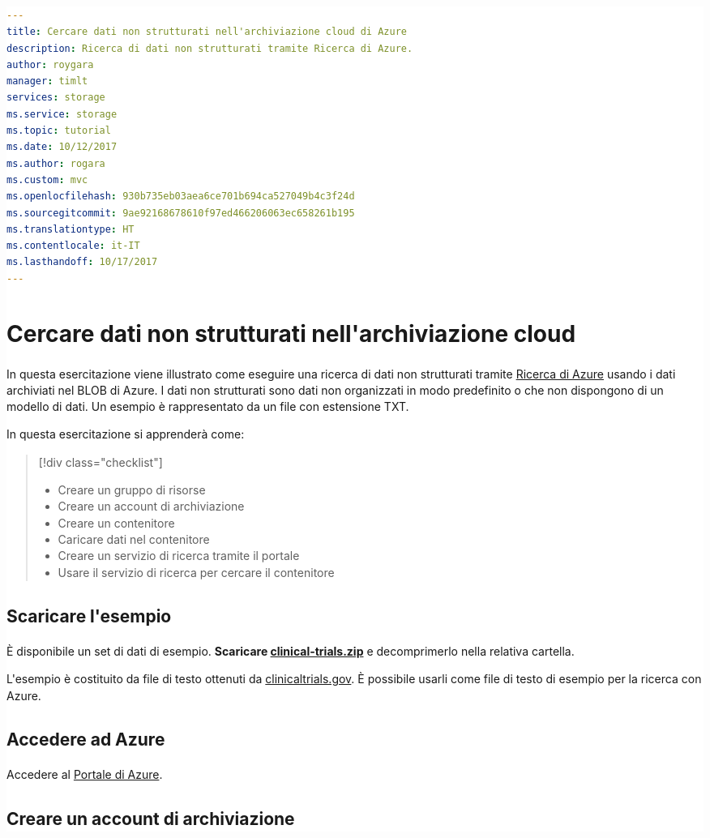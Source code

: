 ```yaml
---
title: Cercare dati non strutturati nell'archiviazione cloud di Azure
description: Ricerca di dati non strutturati tramite Ricerca di Azure.
author: roygara
manager: timlt
services: storage
ms.service: storage
ms.topic: tutorial
ms.date: 10/12/2017
ms.author: rogara
ms.custom: mvc
ms.openlocfilehash: 930b735eb03aea6ce701b694ca527049b4c3f24d
ms.sourcegitcommit: 9ae92168678610f97ed466206063ec658261b195
ms.translationtype: HT
ms.contentlocale: it-IT
ms.lasthandoff: 10/17/2017
---
```

# <a name="search-unstructured-data-in-cloud-storage"></a>Cercare dati non strutturati nell'archiviazione cloud

In questa esercitazione viene illustrato come eseguire una ricerca di dati non strutturati tramite [Ricerca di Azure](../../search/search-what-is-azure-search.md) usando i dati archiviati nel BLOB di Azure. I dati non strutturati sono dati non organizzati in modo predefinito o che non dispongono di un modello di dati. Un esempio è rappresentato da un file con estensione TXT.

In questa esercitazione si apprenderà come:

> [!div class="checklist"]
> * Creare un gruppo di risorse
> * Creare un account di archiviazione
> * Creare un contenitore
> * Caricare dati nel contenitore
> * Creare un servizio di ricerca tramite il portale
> * Usare il servizio di ricerca per cercare il contenitore

## <a name="download-the-sample"></a>Scaricare l'esempio

È disponibile un set di dati di esempio. **Scaricare [clinical-trials.zip](https://github.com/Azure-Samples/storage-blob-integration-with-cdn-search-hdi/raw/master/clinical-trials.zip)** e decomprimerlo nella relativa cartella.

L'esempio è costituito da file di testo ottenuti da [clinicaltrials.gov](https://clinicaltrials.gov/ct2/results). È possibile usarli come file di testo di esempio per la ricerca con Azure.

## <a name="log-in-to-azure"></a>Accedere ad Azure

Accedere al [Portale di Azure](http://portal.azure.com).

## <a name="create-a-storage-account"></a>Creare un account di archiviazione
